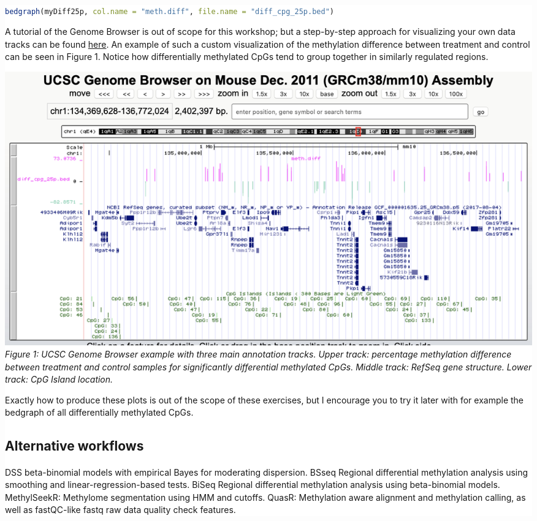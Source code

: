 ```r
bedgraph(myDiff25p, col.name = "meth.diff", file.name = "diff_cpg_25p.bed")
```

A tutorial of the Genome Browser is out of scope for this workshop; but a step-by-step approach for visualizing your own data tracks can be found [here](https://genome.ucsc.edu/goldenPath/help/hgTracksHelp.html#CustomTracks). An example of such a custom visualization of the methylation difference between treatment and control can be seen in Figure 1. Notice how differentially methylated CpGs tend to group together in similarly regulated regions.


![](Figures/UCSC_bed_2.png)
*Figure 1: UCSC Genome Browser example with three main annotation tracks. Upper track: percentage methylation difference between treatment and control samples for significantly differential methylated CpGs. Middle track: RefSeq gene structure. Lower track: CpG Island location.*


Exactly how to produce these plots is out of the scope of these exercises, but I encourage you to try it later with for example the bedgraph of all differentially methylated CpGs.

## Alternative workflows

DSS beta-binomial models with empirical Bayes for moderating dispersion.
BSseq Regional differential methylation analysis using smoothing and linear-regression-based tests.
BiSeq Regional differential methylation analysis using beta-binomial models.
MethylSeekR: Methylome segmentation using HMM and cutoffs.
QuasR: Methylation aware alignment and methylation calling, as well as fastQC-like fastq raw data quality check features.

